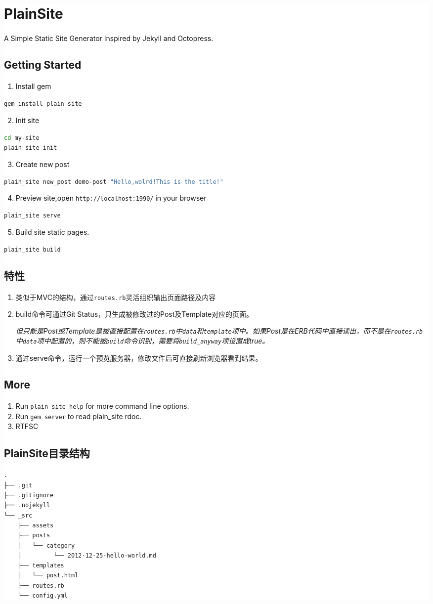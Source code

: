 PlainSite
=========

A Simple Static Site Generator Inspired by Jekyll and Octopress.



## Getting Started

1. Install gem
  ```bash
  gem install plain_site
  ```

2. Init site
  ```bash
  cd my-site
  plain_site init
  ```
3. Create new post
  ```bash
  plain_site new_post demo-post "Hello,wolrd!This is the title!"
  ```
4. Preview site,open ```http://localhost:1990/``` in your browser
  ```bash
  plain_site serve
  ```
5. Build site static pages.
  ```bash
  plain_site build
  ```

## 特性
1. 类似于MVC的结构，通过```routes.rb```灵活组织输出页面路径及内容
2. build命令可通过Git Status，只生成被修改过的Post及Template对应的页面。

      _但只能是Post或Template是被直接配置在```routes.rb```中```data```和```template```项中。如果Post是在ERB代码中直接读出，而不是在```routes.rb```中```data```项中配置的，则不能被```build```命令识别，需要将```build_anyway```项设置成true。_
      
3. 通过serve命令，运行一个预览服务器，修改文件后可直接刷新浏览器看到结果。

## More
1. Run ```plain_site help``` for more command line options.
2. Run ```gem server``` to read plain_site rdoc.
3. RTFSC

## PlainSite目录结构
```
.
├── .git
├── .gitignore
├── .nojekyll
└── _src
    ├── assets
    ├── posts
    │   └── category
    │         └── 2012-12-25-hello-world.md
    ├── templates
    │   └── post.html
    ├── routes.rb
    └── config.yml
```
